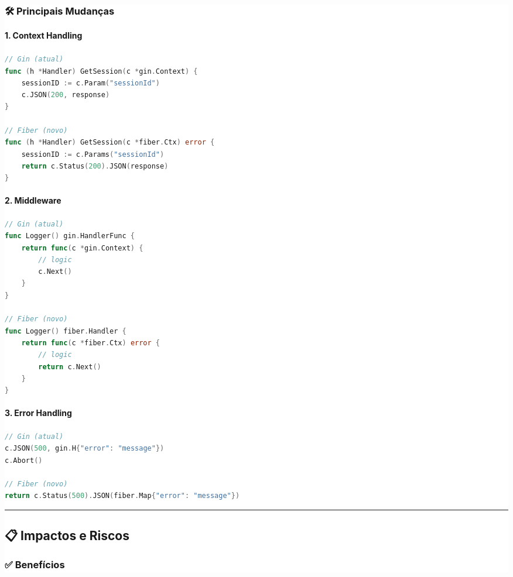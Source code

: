### 🛠️ **Principais Mudanças**

#### **1. Context Handling**
```go
// Gin (atual)
func (h *Handler) GetSession(c *gin.Context) {
    sessionID := c.Param("sessionId")
    c.JSON(200, response)
}

// Fiber (novo)
func (h *Handler) GetSession(c *fiber.Ctx) error {
    sessionID := c.Params("sessionId")
    return c.Status(200).JSON(response)
}
```

#### **2. Middleware**
```go
// Gin (atual)
func Logger() gin.HandlerFunc {
    return func(c *gin.Context) {
        // logic
        c.Next()
    }
}

// Fiber (novo)
func Logger() fiber.Handler {
    return func(c *fiber.Ctx) error {
        // logic
        return c.Next()
    }
}
```

#### **3. Error Handling**
```go
// Gin (atual)
c.JSON(500, gin.H{"error": "message"})
c.Abort()

// Fiber (novo)
return c.Status(500).JSON(fiber.Map{"error": "message"})
```

---

## 📋 **Impactos e Riscos**

### ✅ **Benefícios**
